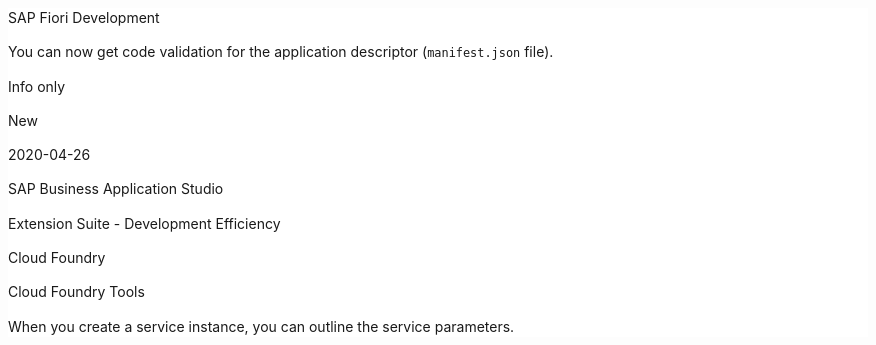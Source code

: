 SAP Fiori Development



</td>
<td valign="top">

You can now get code validation for the application descriptor \(`manifest.json` file\).



</td>
<td valign="top">

Info only



</td>
<td valign="top">

New



</td>
<td valign="top">

2020-04-26



</td>
</tr>
<tr>
<td valign="top">

 SAP Business Application Studio 



</td>
<td valign="top">

Extension Suite - Development Efficiency



</td>
<td valign="top">

Cloud Foundry



</td>
<td valign="top">

Cloud Foundry Tools



</td>
<td valign="top">

When you create a service instance, you can outline the service parameters.


